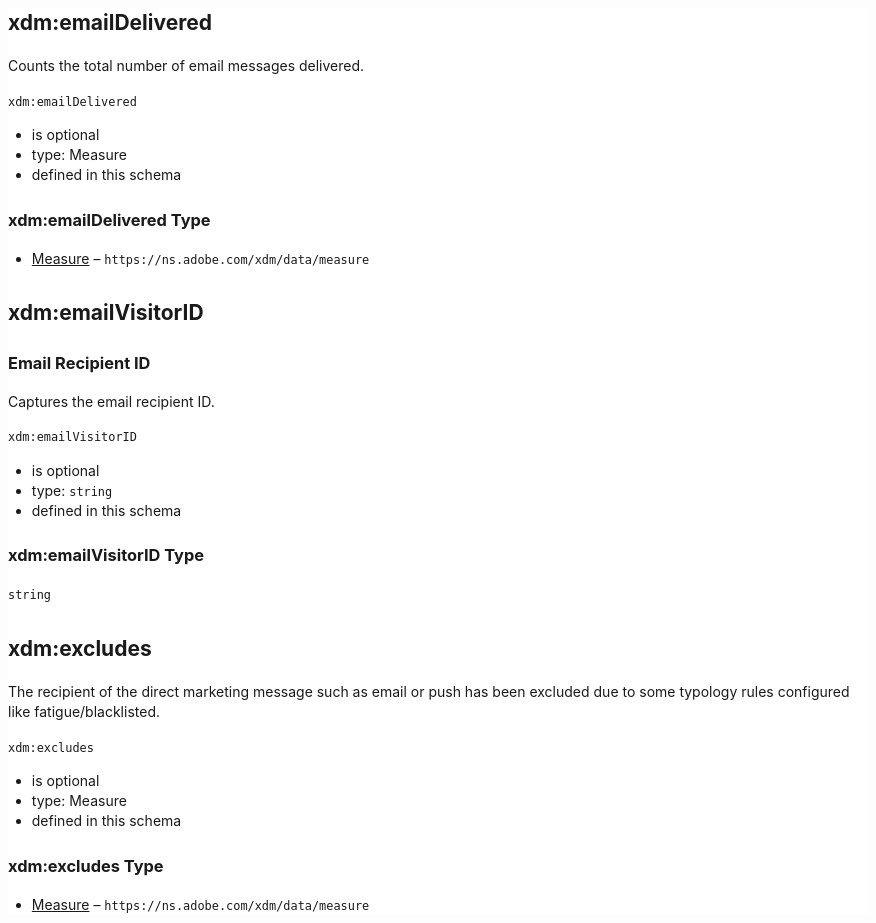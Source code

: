 


## xdm:emailDelivered

Counts the total number of email messages delivered.

`xdm:emailDelivered`
* is optional
* type: Measure
* defined in this schema

### xdm:emailDelivered Type


* [Measure](../data/measure.schema.md) – `https://ns.adobe.com/xdm/data/measure`





## xdm:emailVisitorID
### Email Recipient ID

Captures the email recipient ID.

`xdm:emailVisitorID`
* is optional
* type: `string`
* defined in this schema

### xdm:emailVisitorID Type


`string`






## xdm:excludes

The recipient of the direct marketing message such as email or push has been excluded due to some typology rules configured like fatigue/blacklisted.

`xdm:excludes`
* is optional
* type: Measure
* defined in this schema

### xdm:excludes Type


* [Measure](../data/measure.schema.md) – `https://ns.adobe.com/xdm/data/measure`




